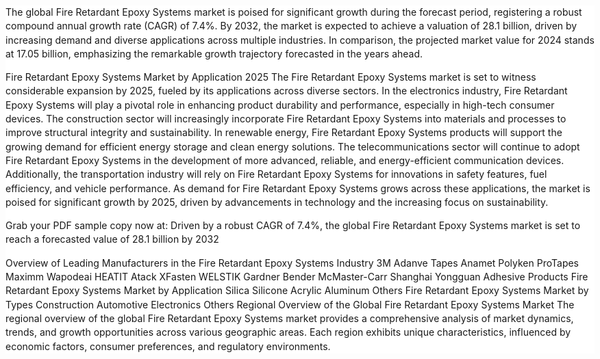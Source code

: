 The global Fire Retardant Epoxy Systems market is poised for significant growth during the forecast period, registering a robust compound annual growth rate (CAGR) of 7.4%. By 2032, the market is expected to achieve a valuation of 28.1 billion, driven by increasing demand and diverse applications across multiple industries. In comparison, the projected market value for 2024 stands at 17.05 billion, emphasizing the remarkable growth trajectory forecasted in the years ahead. 

Fire Retardant Epoxy Systems Market by Application 2025
The Fire Retardant Epoxy Systems market is set to witness considerable expansion by 2025, fueled by its applications across diverse sectors. In the electronics industry, Fire Retardant Epoxy Systems will play a pivotal role in enhancing product durability and performance, especially in high-tech consumer devices. The construction sector will increasingly incorporate Fire Retardant Epoxy Systems into materials and processes to improve structural integrity and sustainability. In renewable energy, Fire Retardant Epoxy Systems products will support the growing demand for efficient energy storage and clean energy solutions. The telecommunications sector will continue to adopt Fire Retardant Epoxy Systems in the development of more advanced, reliable, and energy-efficient communication devices. Additionally, the transportation industry will rely on Fire Retardant Epoxy Systems for innovations in safety features, fuel efficiency, and vehicle performance. As demand for Fire Retardant Epoxy Systems grows across these applications, the market is poised for significant growth by 2025, driven by advancements in technology and the increasing focus on sustainability.

Grab your PDF sample copy now at: Driven by a robust CAGR of 7.4%, the global Fire Retardant Epoxy Systems market is set to reach a forecasted value of 28.1 billion by 2032

Overview of Leading Manufacturers in the Fire Retardant Epoxy Systems Industry
3M
Adanve Tapes
Anamet
Polyken
ProTapes
Maximm
Wapodeai
HEATIT
Atack
XFasten
WELSTIK
Gardner Bender
McMaster-Carr
Shanghai Yongguan Adhesive Products
Fire Retardant Epoxy Systems Market by Application
Silica
Silicone
Acrylic
Aluminum
Others
Fire Retardant Epoxy Systems Market by Types
Construction
Automotive
Electronics
Others
Regional Overview of the Global Fire Retardant Epoxy Systems Market
The regional overview of the global Fire Retardant Epoxy Systems market provides a comprehensive analysis of market dynamics, trends, and growth opportunities across various geographic areas. Each region exhibits unique characteristics, influenced by economic factors, consumer preferences, and regulatory environments.
